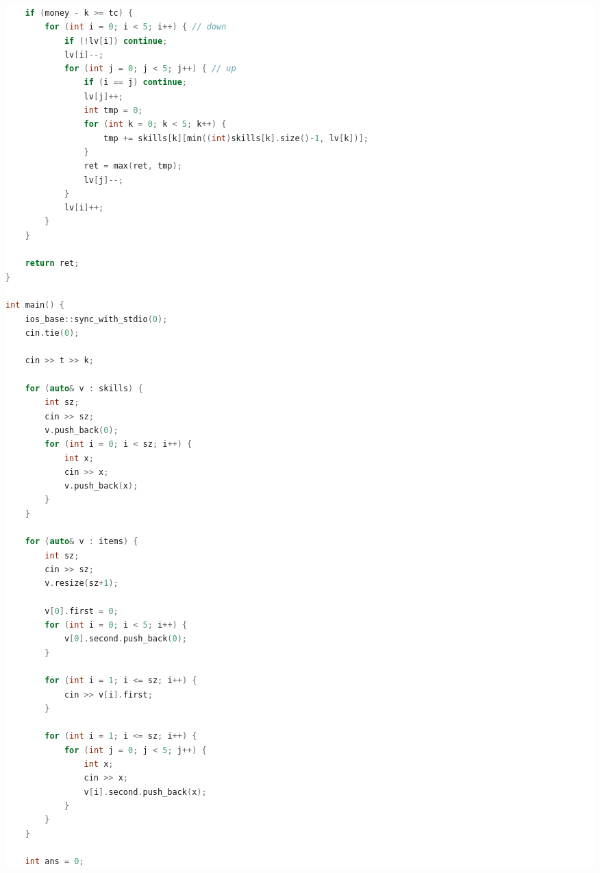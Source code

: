 ```cpp
    if (money - k >= tc) {
        for (int i = 0; i < 5; i++) { // down
            if (!lv[i]) continue;
            lv[i]--;
            for (int j = 0; j < 5; j++) { // up
                if (i == j) continue;
                lv[j]++;
                int tmp = 0;
                for (int k = 0; k < 5; k++) {
                    tmp += skills[k][min((int)skills[k].size()-1, lv[k])];
                }
                ret = max(ret, tmp);
                lv[j]--;
            }
            lv[i]++;
        }
    }

    return ret;
}

int main() {
    ios_base::sync_with_stdio(0);
    cin.tie(0);

    cin >> t >> k;

    for (auto& v : skills) {
        int sz;
        cin >> sz;
        v.push_back(0);
        for (int i = 0; i < sz; i++) {
            int x;
            cin >> x;
            v.push_back(x);
        }
    }
    
    for (auto& v : items) {
        int sz;
        cin >> sz;
        v.resize(sz+1);

        v[0].first = 0;
        for (int i = 0; i < 5; i++) {
            v[0].second.push_back(0);
        }

        for (int i = 1; i <= sz; i++) {
            cin >> v[i].first;
        }

        for (int i = 1; i <= sz; i++) {
            for (int j = 0; j < 5; j++) {
                int x;
                cin >> x;
                v[i].second.push_back(x);
            }
        }
    }

    int ans = 0;

```